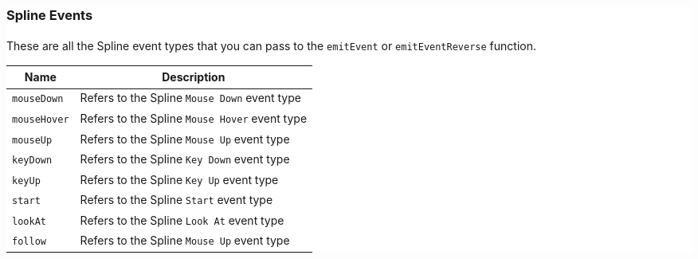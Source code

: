 ### Spline Events

These are all the Spline event types that you can pass to the `emitEvent` or `emitEventReverse` function.

| Name         | Description                                   |
| ------------ | --------------------------------------------- |
| `mouseDown`  | Refers to the Spline `Mouse Down` event type  |
| `mouseHover` | Refers to the Spline `Mouse Hover` event type |
| `mouseUp`    | Refers to the Spline `Mouse Up` event type    |
| `keyDown`    | Refers to the Spline `Key Down` event type    |
| `keyUp`      | Refers to the Spline `Key Up` event type      |
| `start`      | Refers to the Spline `Start` event type       |
| `lookAt`     | Refers to the Spline `Look At` event type     |
| `follow`     | Refers to the Spline `Mouse Up` event type    |